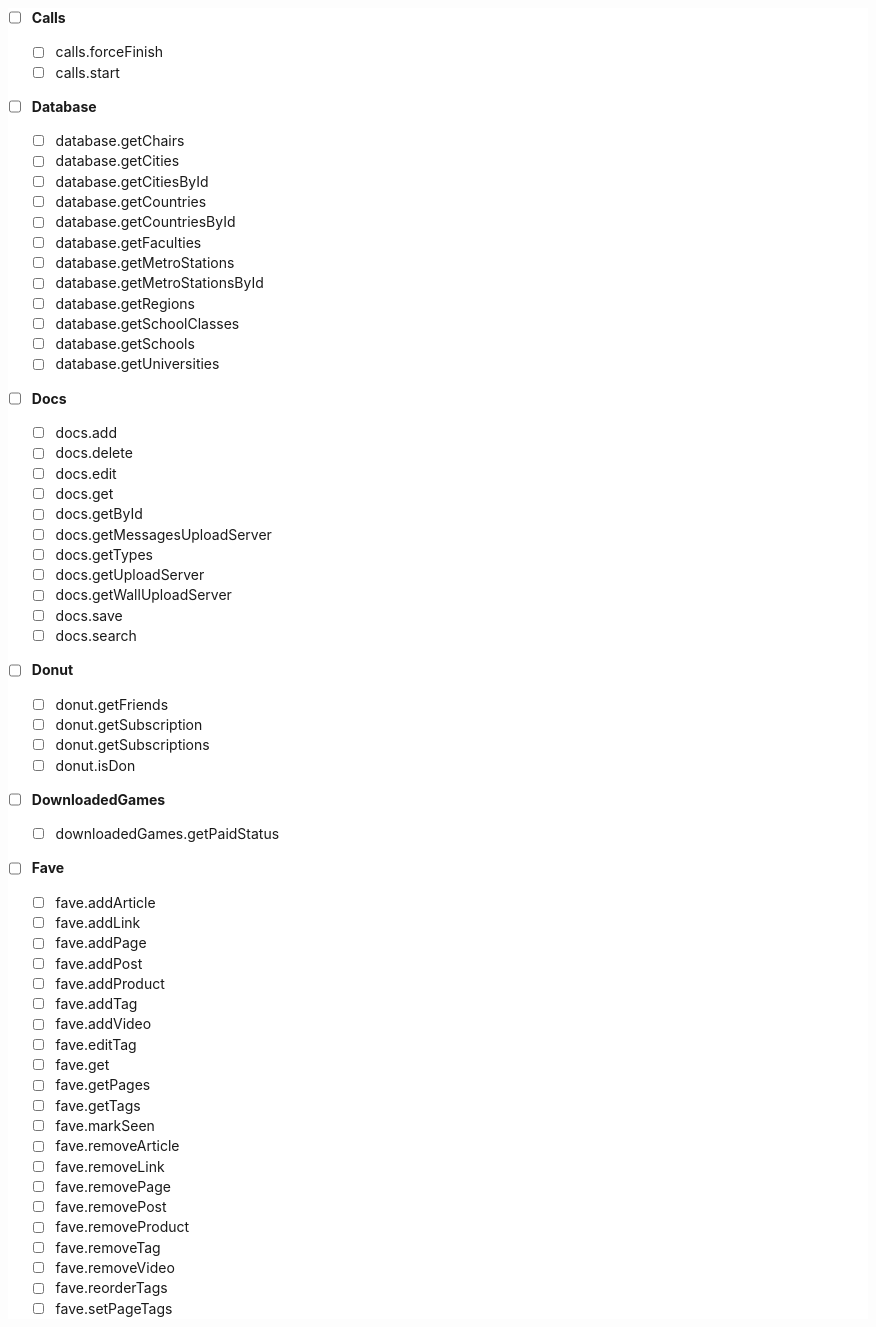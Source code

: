 - [ ] **Calls**

  - [ ] calls.forceFinish
  - [ ] calls.start

- [ ] **Database**

  - [ ] database.getChairs
  - [ ] database.getCities
  - [ ] database.getCitiesById
  - [ ] database.getCountries
  - [ ] database.getCountriesById
  - [ ] database.getFaculties
  - [ ] database.getMetroStations
  - [ ] database.getMetroStationsById
  - [ ] database.getRegions
  - [ ] database.getSchoolClasses
  - [ ] database.getSchools
  - [ ] database.getUniversities

- [ ] **Docs**

  - [ ] docs.add
  - [ ] docs.delete
  - [ ] docs.edit
  - [ ] docs.get
  - [ ] docs.getById
  - [ ] docs.getMessagesUploadServer
  - [ ] docs.getTypes
  - [ ] docs.getUploadServer
  - [ ] docs.getWallUploadServer
  - [ ] docs.save
  - [ ] docs.search

- [ ] **Donut**

  - [ ] donut.getFriends
  - [ ] donut.getSubscription
  - [ ] donut.getSubscriptions
  - [ ] donut.isDon

- [ ] **DownloadedGames**

  - [ ] downloadedGames.getPaidStatus

- [ ] **Fave**

  - [ ] fave.addArticle
  - [ ] fave.addLink
  - [ ] fave.addPage
  - [ ] fave.addPost
  - [ ] fave.addProduct
  - [ ] fave.addTag
  - [ ] fave.addVideo
  - [ ] fave.editTag
  - [ ] fave.get
  - [ ] fave.getPages
  - [ ] fave.getTags
  - [ ] fave.markSeen
  - [ ] fave.removeArticle
  - [ ] fave.removeLink
  - [ ] fave.removePage
  - [ ] fave.removePost
  - [ ] fave.removeProduct
  - [ ] fave.removeTag
  - [ ] fave.removeVideo
  - [ ] fave.reorderTags
  - [ ] fave.setPageTags